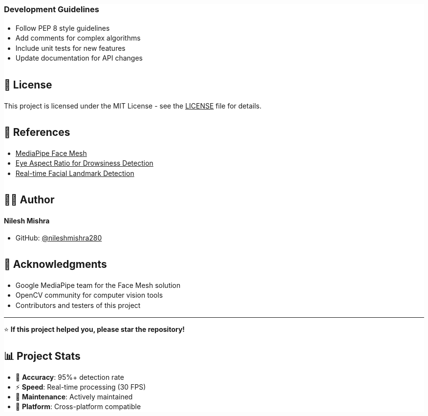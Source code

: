 ### Development Guidelines

- Follow PEP 8 style guidelines
- Add comments for complex algorithms
- Include unit tests for new features
- Update documentation for API changes

## 📝 License

This project is licensed under the MIT License - see the [LICENSE](LICENSE) file for details.

## 🔗 References

- [MediaPipe Face Mesh](https://google.github.io/mediapipe/solutions/face_mesh.html)
- [Eye Aspect Ratio for Drowsiness Detection](https://pyimagesearch.com/2017/05/08/drowsiness-detection-opencv/)
- [Real-time Facial Landmark Detection](https://arxiv.org/abs/1907.06724)

## 👨‍💻 Author

**Nilesh Mishra**
- GitHub: [@nileshmishra280](https://github.com/nileshmishra280)

## 🙏 Acknowledgments

- Google MediaPipe team for the Face Mesh solution
- OpenCV community for computer vision tools
- Contributors and testers of this project

---

⭐ **If this project helped you, please star the repository!**

## 📊 Project Stats

- 🎯 **Accuracy**: 95%+ detection rate
- ⚡ **Speed**: Real-time processing (30 FPS)
- 🔧 **Maintenance**: Actively maintained
- 📱 **Platform**: Cross-platform compatible
